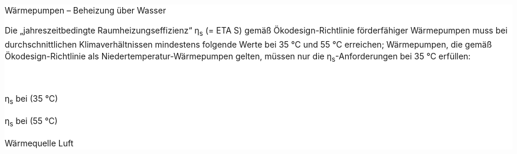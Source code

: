 <td style="border-bottom: 0.5pt solid ; " colspan="3" align="center" valign="top" charoff="50">

<span class="SP">Wärmepumpen – Beheizung über Wasser</span>

</div>

</div>

</div>

</div>

</td>

</tr>

<tr>

<td style="border-bottom: 0.5pt solid ; " colspan="3" align="justify" valign="top" charoff="50">

Die „jahreszeitbedingte Raumheizungseffizienz“
<span class="Formel">ƞ</span><sub>s</sub> (= ETA S) gemäß
Ökodesign-Richtlinie förderfähiger Wärmepumpen muss bei
durchschnittlichen Klimaverhältnissen mindestens folgende Werte bei 35
°C und 55 °C erreichen; Wärmepumpen, die gemäß Ökodesign-Richtlinie als
Niedertemperatur-Wärmepumpen gelten, müssen nur die
<span class="Formel">ƞ</span><sub>s</sub>-Anforderungen bei 35 °C
erfüllen:

</td>

</tr>

<tr>

<td style="border-right: 0.5pt solid ; border-bottom: 0.5pt solid ; " align="left" valign="top" charoff="50">

 

</td>

<td style="border-right: 0.5pt solid ; border-bottom: 0.5pt solid ; " align="left" valign="top" charoff="50">

<span class="Formel">ƞ</span><sub>s</sub> bei (35 °C)

</td>

<td style="border-bottom: 0.5pt solid ; " align="left" valign="top" charoff="50">

<span class="Formel">ƞ</span><sub>s</sub> bei (55 °C)

</td>

</tr>

<tr>

<td style="border-right: 0.5pt solid ; border-bottom: 0.5pt solid ; " align="left" valign="top" charoff="50">

Wärmequelle Luft
